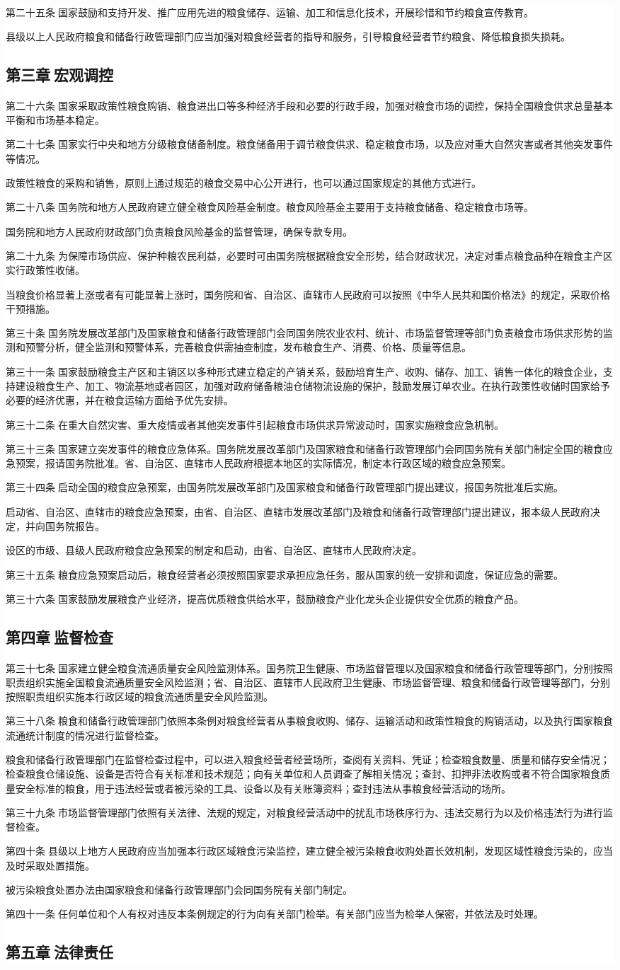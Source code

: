 第二十五条 国家鼓励和支持开发、推广应用先进的粮食储存、运输、加工和信息化技术，开展珍惜和节约粮食宣传教育。

县级以上人民政府粮食和储备行政管理部门应当加强对粮食经营者的指导和服务，引导粮食经营者节约粮食、降低粮食损失损耗。

## 第三章 宏观调控

第二十六条 国家采取政策性粮食购销、粮食进出口等多种经济手段和必要的行政手段，加强对粮食市场的调控，保持全国粮食供求总量基本平衡和市场基本稳定。

第二十七条 国家实行中央和地方分级粮食储备制度。粮食储备用于调节粮食供求、稳定粮食市场，以及应对重大自然灾害或者其他突发事件等情况。

政策性粮食的采购和销售，原则上通过规范的粮食交易中心公开进行，也可以通过国家规定的其他方式进行。

第二十八条 国务院和地方人民政府建立健全粮食风险基金制度。粮食风险基金主要用于支持粮食储备、稳定粮食市场等。

国务院和地方人民政府财政部门负责粮食风险基金的监督管理，确保专款专用。

第二十九条 为保障市场供应、保护种粮农民利益，必要时可由国务院根据粮食安全形势，结合财政状况，决定对重点粮食品种在粮食主产区实行政策性收储。

当粮食价格显著上涨或者有可能显著上涨时，国务院和省、自治区、直辖市人民政府可以按照《中华人民共和国价格法》的规定，采取价格干预措施。

第三十条 国务院发展改革部门及国家粮食和储备行政管理部门会同国务院农业农村、统计、市场监督管理等部门负责粮食市场供求形势的监测和预警分析，健全监测和预警体系，完善粮食供需抽查制度，发布粮食生产、消费、价格、质量等信息。

第三十一条 国家鼓励粮食主产区和主销区以多种形式建立稳定的产销关系，鼓励培育生产、收购、储存、加工、销售一体化的粮食企业，支持建设粮食生产、加工、物流基地或者园区，加强对政府储备粮油仓储物流设施的保护，鼓励发展订单农业。在执行政策性收储时国家给予必要的经济优惠，并在粮食运输方面给予优先安排。

第三十二条 在重大自然灾害、重大疫情或者其他突发事件引起粮食市场供求异常波动时，国家实施粮食应急机制。

第三十三条 国家建立突发事件的粮食应急体系。国务院发展改革部门及国家粮食和储备行政管理部门会同国务院有关部门制定全国的粮食应急预案，报请国务院批准。省、自治区、直辖市人民政府根据本地区的实际情况，制定本行政区域的粮食应急预案。

第三十四条 启动全国的粮食应急预案，由国务院发展改革部门及国家粮食和储备行政管理部门提出建议，报国务院批准后实施。

启动省、自治区、直辖市的粮食应急预案，由省、自治区、直辖市发展改革部门及粮食和储备行政管理部门提出建议，报本级人民政府决定，并向国务院报告。

设区的市级、县级人民政府粮食应急预案的制定和启动，由省、自治区、直辖市人民政府决定。

第三十五条 粮食应急预案启动后，粮食经营者必须按照国家要求承担应急任务，服从国家的统一安排和调度，保证应急的需要。

第三十六条 国家鼓励发展粮食产业经济，提高优质粮食供给水平，鼓励粮食产业化龙头企业提供安全优质的粮食产品。

## 第四章 监督检查

第三十七条 国家建立健全粮食流通质量安全风险监测体系。国务院卫生健康、市场监督管理以及国家粮食和储备行政管理等部门，分别按照职责组织实施全国粮食流通质量安全风险监测；省、自治区、直辖市人民政府卫生健康、市场监督管理、粮食和储备行政管理等部门，分别按照职责组织实施本行政区域的粮食流通质量安全风险监测。

第三十八条 粮食和储备行政管理部门依照本条例对粮食经营者从事粮食收购、储存、运输活动和政策性粮食的购销活动，以及执行国家粮食流通统计制度的情况进行监督检查。

粮食和储备行政管理部门在监督检查过程中，可以进入粮食经营者经营场所，查阅有关资料、凭证；检查粮食数量、质量和储存安全情况；检查粮食仓储设施、设备是否符合有关标准和技术规范；向有关单位和人员调查了解相关情况；查封、扣押非法收购或者不符合国家粮食质量安全标准的粮食，用于违法经营或者被污染的工具、设备以及有关账簿资料；查封违法从事粮食经营活动的场所。

第三十九条 市场监督管理部门依照有关法律、法规的规定，对粮食经营活动中的扰乱市场秩序行为、违法交易行为以及价格违法行为进行监督检查。

第四十条 县级以上地方人民政府应当加强本行政区域粮食污染监控，建立健全被污染粮食收购处置长效机制，发现区域性粮食污染的，应当及时采取处置措施。

被污染粮食处置办法由国家粮食和储备行政管理部门会同国务院有关部门制定。

第四十一条 任何单位和个人有权对违反本条例规定的行为向有关部门检举。有关部门应当为检举人保密，并依法及时处理。

## 第五章 法律责任
